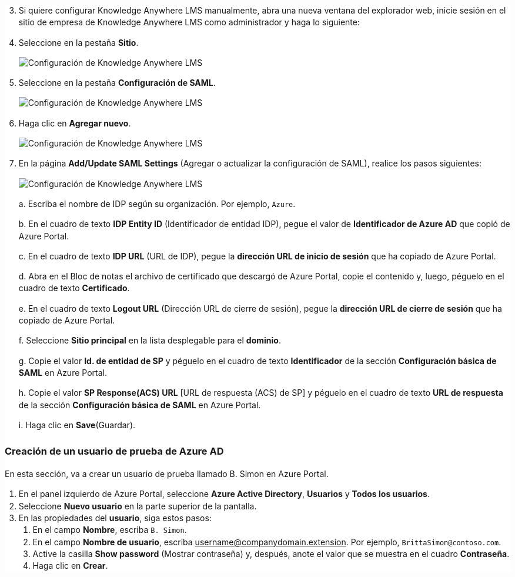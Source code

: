 3. Si quiere configurar Knowledge Anywhere LMS manualmente, abra una nueva ventana del explorador web, inicie sesión en el sitio de empresa de Knowledge Anywhere LMS como administrador y haga lo siguiente:

4. Seleccione en la pestaña **Sitio**.

    ![Configuración de Knowledge Anywhere LMS](./media/knowledge-anywhere-lms-tutorial/configure1.png)

5. Seleccione en la pestaña **Configuración de SAML**.

    ![Configuración de Knowledge Anywhere LMS](./media/knowledge-anywhere-lms-tutorial/configure2.png)

6. Haga clic en **Agregar nuevo**.

    ![Configuración de Knowledge Anywhere LMS](./media/knowledge-anywhere-lms-tutorial/configure3.png)

7. En la página **Add/Update SAML Settings** (Agregar o actualizar la configuración de SAML), realice los pasos siguientes:

    ![Configuración de Knowledge Anywhere LMS](./media/knowledge-anywhere-lms-tutorial/configure4.png)

    a. Escriba el nombre de IDP según su organización. Por ejemplo, `Azure`.

    b. En el cuadro de texto **IDP Entity ID** (Identificador de entidad IDP), pegue el valor de **Identificador de Azure AD** que copió de Azure Portal.

    c. En el cuadro de texto **IDP URL** (URL de IDP), pegue la **dirección URL de inicio de sesión** que ha copiado de Azure Portal.

    d. Abra en el Bloc de notas el archivo de certificado que descargó de Azure Portal, copie el contenido y, luego, péguelo en el cuadro de texto **Certificado**.

    e. En el cuadro de texto **Logout URL** (Dirección URL de cierre de sesión), pegue la **dirección URL de cierre de sesión** que ha copiado de Azure Portal.

    f. Seleccione **Sitio principal** en la lista desplegable para el **dominio**.

    g. Copie el valor **Id. de entidad de SP** y péguelo en el cuadro de texto **Identificador** de la sección **Configuración básica de SAML** en Azure Portal.

    h. Copie el valor **SP Response(ACS) URL** [URL de respuesta (ACS) de SP] y péguelo en el cuadro de texto **URL de respuesta** de la sección **Configuración básica de SAML** en Azure Portal.

    i. Haga clic en **Save**(Guardar).

### <a name="create-an-azure-ad-test-user"></a>Creación de un usuario de prueba de Azure AD

En esta sección, va a crear un usuario de prueba llamado B. Simon en Azure Portal.

1. En el panel izquierdo de Azure Portal, seleccione **Azure Active Directory**, **Usuarios** y **Todos los usuarios**.
1. Seleccione **Nuevo usuario** en la parte superior de la pantalla.
1. En las propiedades del **usuario**, siga estos pasos:
   1. En el campo **Nombre**, escriba `B. Simon`.  
   1. En el campo **Nombre de usuario**, escriba username@companydomain.extension. Por ejemplo, `BrittaSimon@contoso.com`.
   1. Active la casilla **Show password** (Mostrar contraseña) y, después, anote el valor que se muestra en el cuadro **Contraseña**.
   1. Haga clic en **Crear**.
